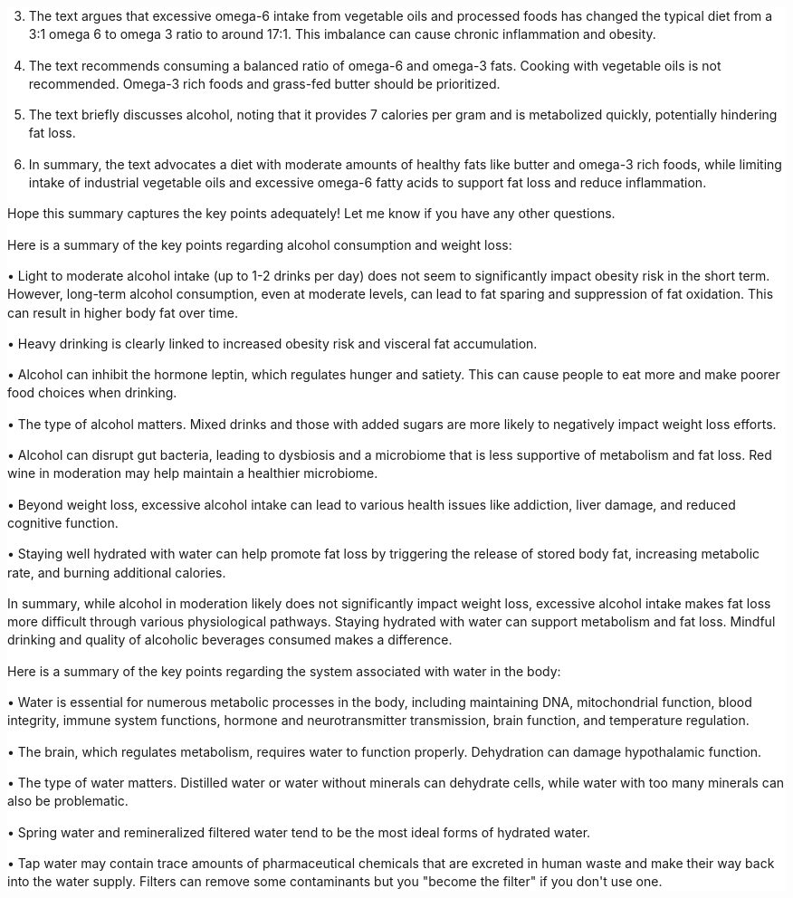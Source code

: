 3. The text argues that excessive omega-6 intake from vegetable oils and processed foods has changed the typical diet from a 3:1 omega 6 to omega 3 ratio to around 17:1. This imbalance can cause chronic inflammation and obesity.

4. The text recommends consuming a balanced ratio of omega-6 and omega-3 fats. Cooking with vegetable oils is not recommended. Omega-3 rich foods and grass-fed butter should be prioritized.

5. The text briefly discusses alcohol, noting that it provides 7 calories per gram and is metabolized quickly, potentially hindering fat loss.  

6. In summary, the text advocates a diet with moderate amounts of healthy fats like butter and omega-3 rich foods, while limiting intake of industrial vegetable oils and excessive omega-6 fatty acids to support fat loss and reduce inflammation.

Hope this summary captures the key points adequately! Let me know if you have any other questions.

 Here is a summary of the key points regarding alcohol consumption and weight loss:

• Light to moderate alcohol intake (up to 1-2 drinks per day) does not seem to significantly impact obesity risk in the short term. However, long-term alcohol consumption, even at moderate levels, can lead to fat sparing and suppression of fat oxidation. This can result in higher body fat over time.

• Heavy drinking is clearly linked to increased obesity risk and visceral fat accumulation. 

• Alcohol can inhibit the hormone leptin, which regulates hunger and satiety. This can cause people to eat more and make poorer food choices when drinking.

• The type of alcohol matters. Mixed drinks and those with added sugars are more likely to negatively impact weight loss efforts.

• Alcohol can disrupt gut bacteria, leading to dysbiosis and a microbiome that is less supportive of metabolism and fat loss. Red wine in moderation may help maintain a healthier microbiome.

• Beyond weight loss, excessive alcohol intake can lead to various health issues like addiction, liver damage, and reduced cognitive function.

• Staying well hydrated with water can help promote fat loss by triggering the release of stored body fat, increasing metabolic rate, and burning additional calories.

In summary, while alcohol in moderation likely does not significantly impact weight loss, excessive alcohol intake makes fat loss more difficult through various physiological pathways. Staying hydrated with water can support metabolism and fat loss. Mindful drinking and quality of alcoholic beverages consumed makes a difference.

 Here is a summary of the key points regarding the system associated with water in the body:

• Water is essential for numerous metabolic processes in the body, including maintaining DNA, mitochondrial function, blood integrity, immune system functions, hormone and neurotransmitter transmission, brain function, and temperature regulation.

• The brain, which regulates metabolism, requires water to function properly. Dehydration can damage hypothalamic function.

• The type of water matters. Distilled water or water without minerals can dehydrate cells, while water with too many minerals can also be problematic. 

• Spring water and remineralized filtered water tend to be the most ideal forms of hydrated water. 

• Tap water may contain trace amounts of pharmaceutical chemicals that are excreted in human waste and make their way back into the water supply. Filters can remove some contaminants but you "become the filter" if you don't use one.
